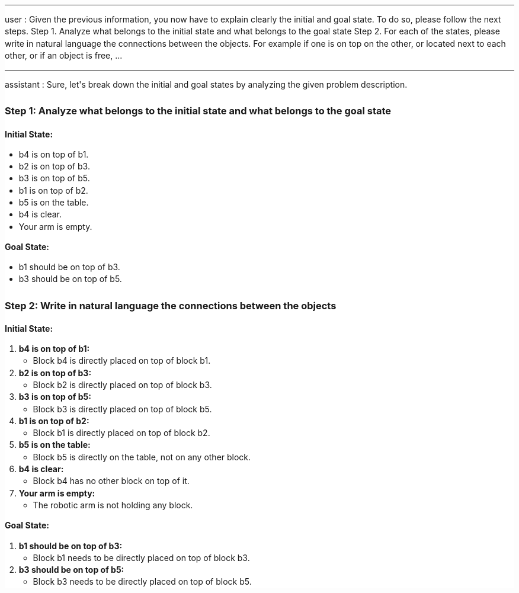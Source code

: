 --------------------------------------------------

user : Given the previous information, you now have to explain clearly the initial and goal state. To do so, please follow the next steps.
Step 1. Analyze what belongs to the initial state and what belongs to the goal state
Step 2. For each of the states, please write in natural language the connections between the objects. For example if one is on top on the other, or located next to each other, or if an object is free, ...

--------------------------------------------------

assistant : Sure, let's break down the initial and goal states by analyzing the given problem description.

### Step 1: Analyze what belongs to the initial state and what belongs to the goal state

**Initial State:**
- b4 is on top of b1.
- b2 is on top of b3.
- b3 is on top of b5.
- b1 is on top of b2.
- b5 is on the table.
- b4 is clear.
- Your arm is empty.

**Goal State:**
- b1 should be on top of b3.
- b3 should be on top of b5.

### Step 2: Write in natural language the connections between the objects

**Initial State:**
1. **b4 is on top of b1:**
   - Block b4 is directly placed on top of block b1.
2. **b2 is on top of b3:**
   - Block b2 is directly placed on top of block b3.
3. **b3 is on top of b5:**
   - Block b3 is directly placed on top of block b5.
4. **b1 is on top of b2:**
   - Block b1 is directly placed on top of block b2.
5. **b5 is on the table:**
   - Block b5 is directly on the table, not on any other block.
6. **b4 is clear:**
   - Block b4 has no other block on top of it.
7. **Your arm is empty:**
   - The robotic arm is not holding any block.

**Goal State:**
1. **b1 should be on top of b3:**
   - Block b1 needs to be directly placed on top of block b3.
2. **b3 should be on top of b5:**
   - Block b3 needs to be directly placed on top of block b5.
